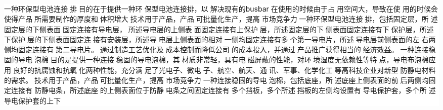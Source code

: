 一种环保型电池连接
排
目的在于提供一种环
保型电池连接排，以
解决现有的busbar
在使用的时候由于占
用空间大，导致在使
用的时候会使得产品
所需要制作的厚度和
体积增大
技术用于产品，产品
可批量化生产，提高
市场竞争力
一种环保型电池连接
排，包括固定层，所
述固定层的下侧表面
固定连接有导电层，
所述导电层的上侧表
面固定连接有上保护
层，所述固定层的下
侧表面固定连接有下
保护层，所述下保护
层的下侧表面固定连
接有安装层，所述导
电层上侧表面的相对
一侧均固定连接有多
个第一导电片，所述
导电层前侧表面的左
右两侧均固定连接有
第二导电片。
通过制造工艺优化及
成本控制而降低公司
的成本投入，并通过
产品推广获得相当的
经济效益。
一种连接稳固的导电
泡棉
目的是提供一种连接
稳固的导电泡棉，其
材质非常轻，具有电
磁屏蔽的性能，对环
境湿度无依赖性等特
点，导电布泡棉应用
良好的抗腐蚀和抗氧
化两种性能，充分满
足了光电子、微电
子、航空、航天、通
讯、军事、化学化工
等高科技企业对新型
防静电材料的需求。
技术用于产品，产品
可批量化生产，提高
市场竞争力
一种连接稳固的导电
泡棉，包括底座，所
述底座上侧表面的前
后两侧均固定连接有
防静电条，所述底座
的上侧表面位于防静
电条之间固定连接有
多个挡板，多个所述
挡板的左侧均设置有
导电保护套，多个所
述导电保护套的上下